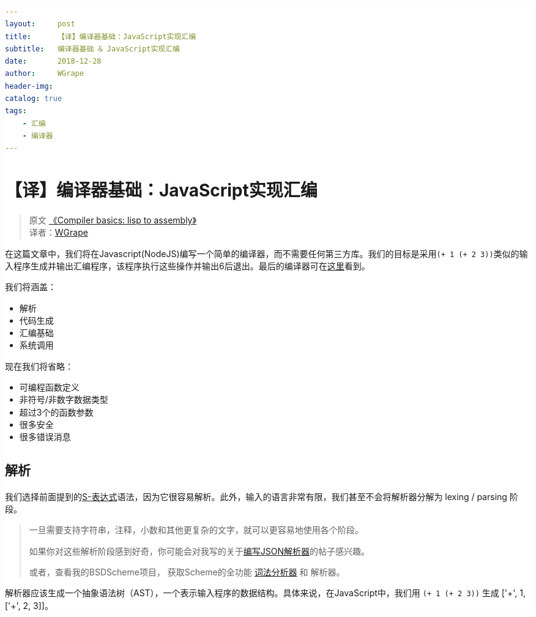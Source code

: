 ```yaml
---
layout:     post
title:      【译】编译器基础：JavaScript实现汇编
subtitle:   编译器基础 & JavaScript实现汇编
date:       2018-12-28
author:     WGrape
header-img: 
catalog: true
tags:
    - 汇编
    - 编译器
---
```


# 【译】编译器基础：JavaScript实现汇编

> 原文 [《Compiler basics: lisp to assembly》](http://notes.eatonphil.com/compiler-basics-lisp-to-assembly.html)<br/>
> 译者：[WGrape](https://github.com/WGrape)

在这篇文章中，我们将在Javascript(NodeJS)编写一个简单的编译器，而不需要任何第三方库。我们的目标是采用```(+ 1 (+ 2 3))```类似的输入程序生成并输出汇编程序，该程序执行这些操作并输出6后退出。最后的编译器可在[这里](https://github.com/eatonphil/ulisp)看到。

我们将涵盖：

* 解析
* 代码生成
* 汇编基础
* 系统调用

现在我们将省略：

* 可编程函数定义
* 非符号/非数字数据类型
* 超过3个的函数参数
* 很多安全
* 很多错误消息

## 解析

我们选择前面提到的[S-表达式](https://en.wikipedia.org/wiki/S-expression)语法，因为它很容易解析。此外，输入的语言非常有限，我们甚至不会将解析器分解为 lexing / parsing 阶段。

> 一旦需要支持字符串，注释，小数和其他更复杂的文字，就可以更容易地使用各个阶段。 
>
> 如果你对这些解析阶段感到好奇，你可能会对我写的关于[编写JSON解析器](http://notes.eatonphil.com/writing-a-simple-json-parser.html)的帖子感兴趣。 
>
> 或者，查看我的BSDScheme项目， 获取Scheme的全功能 [词法分析器](https://github.com/eatonphil/bsdscheme/blob/master/src/lex.d) 和 解析器。

解析器应该生成一个抽象语法树（AST），一个表示输入程序的数据结构。具体来说，在JavaScript中，我们用 ```(+ 1 (+ 2 3))``` 生成 ['+', 1, ['+', 2, 3]]。
